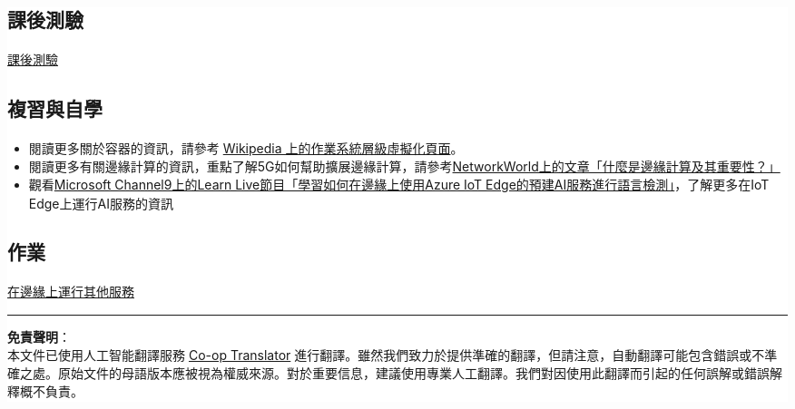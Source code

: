 ## 課後測驗

[課後測驗](https://black-meadow-040d15503.1.azurestaticapps.net/quiz/34)

## 複習與自學

* 閱讀更多關於容器的資訊，請參考 [Wikipedia 上的作業系統層級虛擬化頁面](https://wikipedia.org/wiki/OS-level_virtualization)。
* 閱讀更多有關邊緣計算的資訊，重點了解5G如何幫助擴展邊緣計算，請參考[NetworkWorld上的文章「什麼是邊緣計算及其重要性？」](https://www.networkworld.com/article/3224893/what-is-edge-computing-and-how-its-changing-the-network.html)
* 觀看[Microsoft Channel9上的Learn Live節目「學習如何在邊緣上使用Azure IoT Edge的預建AI服務進行語言檢測」](https://channel9.msdn.com/Shows/Learn-Live/Sharpen-Your-AI-Edge-Skills-Episode-4-Learn-How-to-Use-Azure-IoT-Edge-on-a-Pre-Built-AI-Service-on-t?WT.mc_id=academic-17441-jabenn)，了解更多在IoT Edge上運行AI服務的資訊

## 作業

[在邊緣上運行其他服務](assignment.md)

---

**免責聲明**：  
本文件已使用人工智能翻譯服務 [Co-op Translator](https://github.com/Azure/co-op-translator) 進行翻譯。雖然我們致力於提供準確的翻譯，但請注意，自動翻譯可能包含錯誤或不準確之處。原始文件的母語版本應被視為權威來源。對於重要信息，建議使用專業人工翻譯。我們對因使用此翻譯而引起的任何誤解或錯誤解釋概不負責。